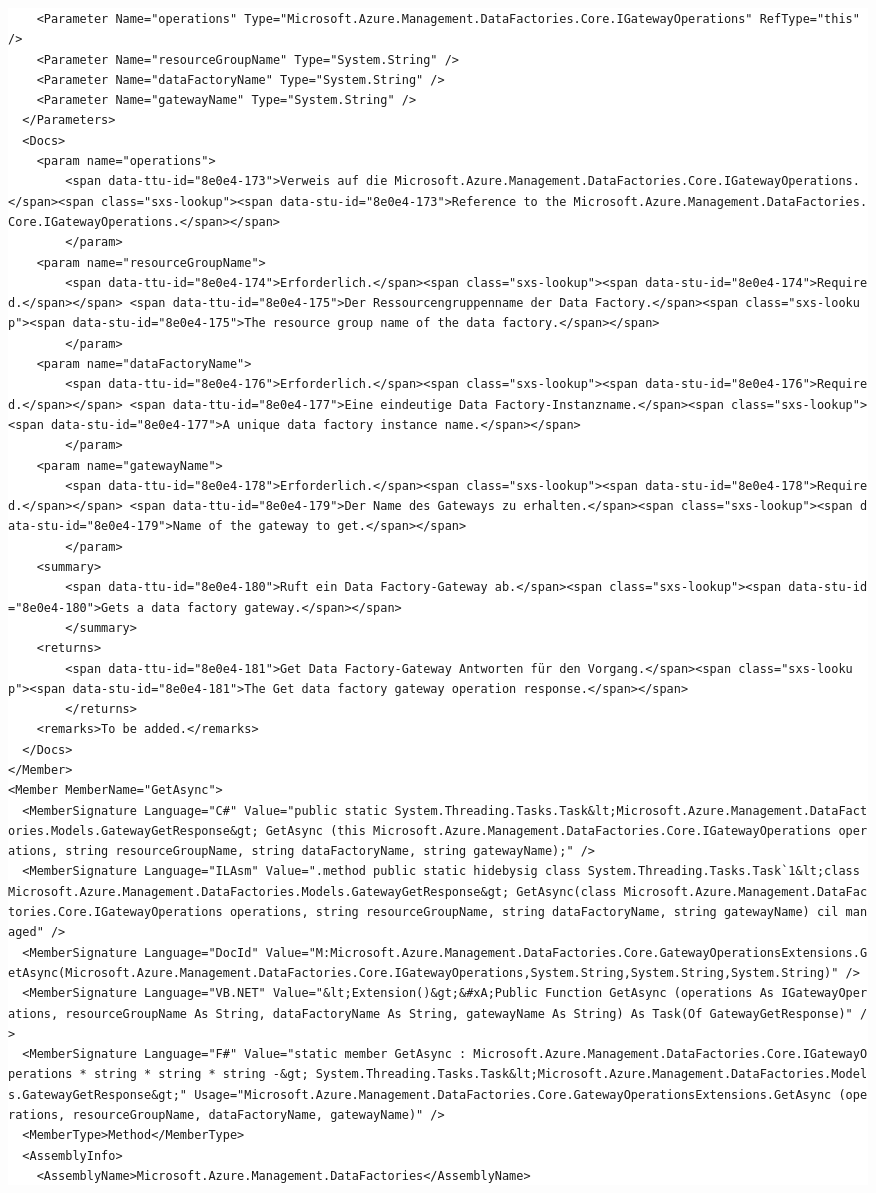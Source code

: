         <Parameter Name="operations" Type="Microsoft.Azure.Management.DataFactories.Core.IGatewayOperations" RefType="this" />
        <Parameter Name="resourceGroupName" Type="System.String" />
        <Parameter Name="dataFactoryName" Type="System.String" />
        <Parameter Name="gatewayName" Type="System.String" />
      </Parameters>
      <Docs>
        <param name="operations">
            <span data-ttu-id="8e0e4-173">Verweis auf die Microsoft.Azure.Management.DataFactories.Core.IGatewayOperations.</span><span class="sxs-lookup"><span data-stu-id="8e0e4-173">Reference to the Microsoft.Azure.Management.DataFactories.Core.IGatewayOperations.</span></span>
            </param>
        <param name="resourceGroupName">
            <span data-ttu-id="8e0e4-174">Erforderlich.</span><span class="sxs-lookup"><span data-stu-id="8e0e4-174">Required.</span></span> <span data-ttu-id="8e0e4-175">Der Ressourcengruppenname der Data Factory.</span><span class="sxs-lookup"><span data-stu-id="8e0e4-175">The resource group name of the data factory.</span></span>
            </param>
        <param name="dataFactoryName">
            <span data-ttu-id="8e0e4-176">Erforderlich.</span><span class="sxs-lookup"><span data-stu-id="8e0e4-176">Required.</span></span> <span data-ttu-id="8e0e4-177">Eine eindeutige Data Factory-Instanzname.</span><span class="sxs-lookup"><span data-stu-id="8e0e4-177">A unique data factory instance name.</span></span>
            </param>
        <param name="gatewayName">
            <span data-ttu-id="8e0e4-178">Erforderlich.</span><span class="sxs-lookup"><span data-stu-id="8e0e4-178">Required.</span></span> <span data-ttu-id="8e0e4-179">Der Name des Gateways zu erhalten.</span><span class="sxs-lookup"><span data-stu-id="8e0e4-179">Name of the gateway to get.</span></span>
            </param>
        <summary>
            <span data-ttu-id="8e0e4-180">Ruft ein Data Factory-Gateway ab.</span><span class="sxs-lookup"><span data-stu-id="8e0e4-180">Gets a data factory gateway.</span></span>
            </summary>
        <returns>
            <span data-ttu-id="8e0e4-181">Get Data Factory-Gateway Antworten für den Vorgang.</span><span class="sxs-lookup"><span data-stu-id="8e0e4-181">The Get data factory gateway operation response.</span></span>
            </returns>
        <remarks>To be added.</remarks>
      </Docs>
    </Member>
    <Member MemberName="GetAsync">
      <MemberSignature Language="C#" Value="public static System.Threading.Tasks.Task&lt;Microsoft.Azure.Management.DataFactories.Models.GatewayGetResponse&gt; GetAsync (this Microsoft.Azure.Management.DataFactories.Core.IGatewayOperations operations, string resourceGroupName, string dataFactoryName, string gatewayName);" />
      <MemberSignature Language="ILAsm" Value=".method public static hidebysig class System.Threading.Tasks.Task`1&lt;class Microsoft.Azure.Management.DataFactories.Models.GatewayGetResponse&gt; GetAsync(class Microsoft.Azure.Management.DataFactories.Core.IGatewayOperations operations, string resourceGroupName, string dataFactoryName, string gatewayName) cil managed" />
      <MemberSignature Language="DocId" Value="M:Microsoft.Azure.Management.DataFactories.Core.GatewayOperationsExtensions.GetAsync(Microsoft.Azure.Management.DataFactories.Core.IGatewayOperations,System.String,System.String,System.String)" />
      <MemberSignature Language="VB.NET" Value="&lt;Extension()&gt;&#xA;Public Function GetAsync (operations As IGatewayOperations, resourceGroupName As String, dataFactoryName As String, gatewayName As String) As Task(Of GatewayGetResponse)" />
      <MemberSignature Language="F#" Value="static member GetAsync : Microsoft.Azure.Management.DataFactories.Core.IGatewayOperations * string * string * string -&gt; System.Threading.Tasks.Task&lt;Microsoft.Azure.Management.DataFactories.Models.GatewayGetResponse&gt;" Usage="Microsoft.Azure.Management.DataFactories.Core.GatewayOperationsExtensions.GetAsync (operations, resourceGroupName, dataFactoryName, gatewayName)" />
      <MemberType>Method</MemberType>
      <AssemblyInfo>
        <AssemblyName>Microsoft.Azure.Management.DataFactories</AssemblyName>